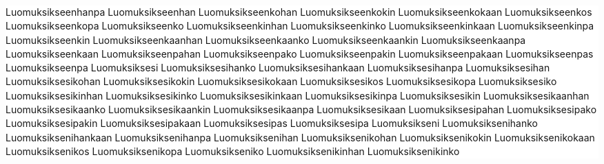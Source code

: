 Luomuksikseenhanpa
Luomuksikseenhan
Luomuksikseenkohan
Luomuksikseenkokin
Luomuksikseenkokaan
Luomuksikseenkos
Luomuksikseenkopa
Luomuksikseenko
Luomuksikseenkinhan
Luomuksikseenkinko
Luomuksikseenkinkaan
Luomuksikseenkinpa
Luomuksikseenkin
Luomuksikseenkaanhan
Luomuksikseenkaanko
Luomuksikseenkaankin
Luomuksikseenkaanpa
Luomuksikseenkaan
Luomuksikseenpahan
Luomuksikseenpako
Luomuksikseenpakin
Luomuksikseenpakaan
Luomuksikseenpas
Luomuksikseenpa
Luomuksiksesi
Luomuksiksesihanko
Luomuksiksesihankaan
Luomuksiksesihanpa
Luomuksiksesihan
Luomuksiksesikohan
Luomuksiksesikokin
Luomuksiksesikokaan
Luomuksiksesikos
Luomuksiksesikopa
Luomuksiksesiko
Luomuksiksesikinhan
Luomuksiksesikinko
Luomuksiksesikinkaan
Luomuksiksesikinpa
Luomuksiksesikin
Luomuksiksesikaanhan
Luomuksiksesikaanko
Luomuksiksesikaankin
Luomuksiksesikaanpa
Luomuksiksesikaan
Luomuksiksesipahan
Luomuksiksesipako
Luomuksiksesipakin
Luomuksiksesipakaan
Luomuksiksesipas
Luomuksiksesipa
Luomuksikseni
Luomuksiksenihanko
Luomuksiksenihankaan
Luomuksiksenihanpa
Luomuksiksenihan
Luomuksiksenikohan
Luomuksiksenikokin
Luomuksiksenikokaan
Luomuksiksenikos
Luomuksiksenikopa
Luomuksikseniko
Luomuksiksenikinhan
Luomuksiksenikinko